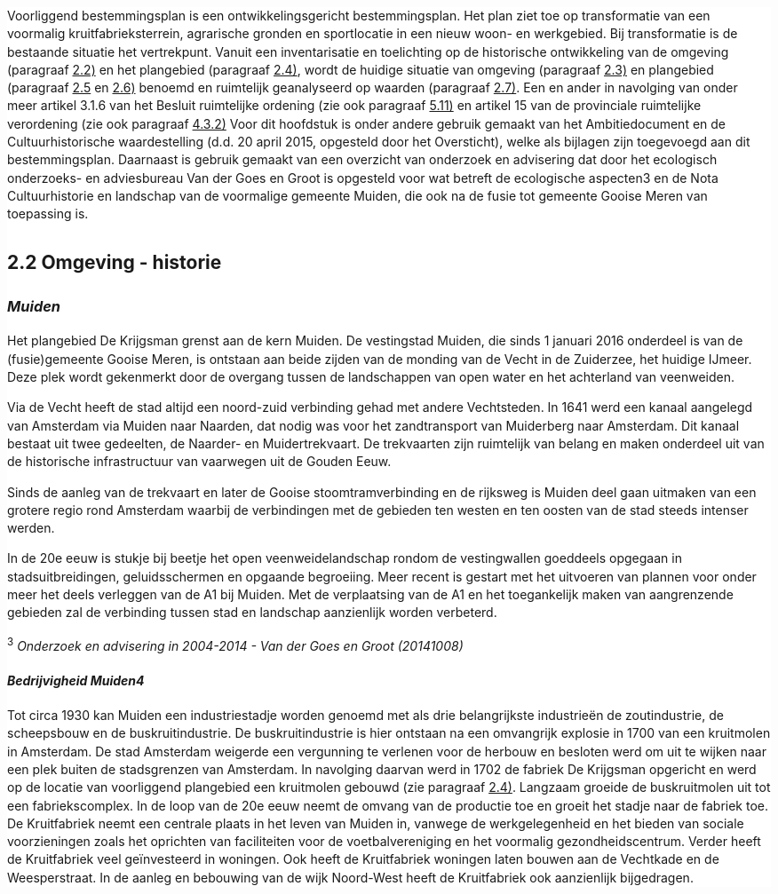 Voorliggend bestemmingsplan is een ontwikkelingsgericht bestemmingsplan. Het plan ziet toe op transformatie van een voormalig kruitfabrieksterrein, agrarische gronden en sportlocatie in een nieuw woon- en werkgebied. Bij transformatie is de bestaande situatie het vertrekpunt. Vanuit een inventarisatie en toelichting op de historische ontwikkeling van de omgeving (paragraaf [2.2)](#page-9-0) en het plangebied (paragraaf [2.4)](#page-17-0), wordt de huidige situatie van omgeving (paragraaf [2.3)](#page-12-0) en plangebied (paragraaf [2.5](#page-23-0) en [2.6)](#page-28-0) benoemd en ruimtelijk geanalyseerd op waarden (paragraaf [2.7)](#page-30-0). Een en ander in navolging van onder meer artikel 3.1.6 van het Besluit ruimtelijke ordening (zie ook paragraaf [5.11)](#page-161-0) en artikel 15 van de provinciale ruimtelijke verordening (zie ook paragraaf [4.3.2)](#page-78-0) Voor dit hoofdstuk is onder andere gebruik gemaakt van het Ambitiedocument en de Cultuurhistorische waardestelling (d.d. 20 april 2015, opgesteld door het Oversticht), welke als bijlagen zijn toegevoegd aan dit bestemmingsplan. Daarnaast is gebruik gemaakt van een overzicht van onderzoek en advisering dat door het ecologisch onderzoeks- en adviesbureau Van der Goes en Groot is opgesteld voor wat betreft de ecologische aspecten3 en de Nota Cultuurhistorie en landschap van de voormalige gemeente Muiden, die ook na de fusie tot gemeente Gooise Meren van toepassing is.

## <span id="page-9-0"></span>**2.2 Omgeving - historie**

### *Muiden*

Het plangebied De Krijgsman grenst aan de kern Muiden. De vestingstad Muiden, die sinds 1 januari 2016 onderdeel is van de (fusie)gemeente Gooise Meren, is ontstaan aan beide zijden van de monding van de Vecht in de Zuiderzee, het huidige IJmeer. Deze plek wordt gekenmerkt door de overgang tussen de landschappen van open water en het achterland van veenweiden.

Via de Vecht heeft de stad altijd een noord-zuid verbinding gehad met andere Vechtsteden. In 1641 werd een kanaal aangelegd van Amsterdam via Muiden naar Naarden, dat nodig was voor het zandtransport van Muiderberg naar Amsterdam. Dit kanaal bestaat uit twee gedeelten, de Naarder- en Muidertrekvaart. De trekvaarten zijn ruimtelijk van belang en maken onderdeel uit van de historische infrastructuur van vaarwegen uit de Gouden Eeuw.

Sinds de aanleg van de trekvaart en later de Gooise stoomtramverbinding en de rijksweg is Muiden deel gaan uitmaken van een grotere regio rond Amsterdam waarbij de verbindingen met de gebieden ten westen en ten oosten van de stad steeds intenser werden.

In de 20e eeuw is stukje bij beetje het open veenweidelandschap rondom de vestingwallen goeddeels opgegaan in stadsuitbreidingen, geluidsschermen en opgaande begroeiing. Meer recent is gestart met het uitvoeren van plannen voor onder meer het deels verleggen van de A1 bij Muiden. Met de verplaatsing van de A1 en het toegankelijk maken van aangrenzende gebieden zal de verbinding tussen stad en landschap aanzienlijk worden verbeterd.

<sup>3</sup> *Onderzoek en advisering in 2004-2014 - Van der Goes en Groot (20141008)*

#### *Bedrijvigheid Muiden4*

Tot circa 1930 kan Muiden een industriestadje worden genoemd met als drie belangrijkste industrieën de zoutindustrie, de scheepsbouw en de buskruitindustrie. De buskruitindustrie is hier ontstaan na een omvangrijk explosie in 1700 van een kruitmolen in Amsterdam. De stad Amsterdam weigerde een vergunning te verlenen voor de herbouw en besloten werd om uit te wijken naar een plek buiten de stadsgrenzen van Amsterdam. In navolging daarvan werd in 1702 de fabriek De Krijgsman opgericht en werd op de locatie van voorliggend plangebied een kruitmolen gebouwd (zie paragraaf [2.4)](#page-17-0). Langzaam groeide de buskruitmolen uit tot een fabriekscomplex. In de loop van de 20e eeuw neemt de omvang van de productie toe en groeit het stadje naar de fabriek toe. De Kruitfabriek neemt een centrale plaats in het leven van Muiden in, vanwege de werkgelegenheid en het bieden van sociale voorzieningen zoals het oprichten van faciliteiten voor de voetbalvereniging en het voormalig gezondheidscentrum. Verder heeft de Kruitfabriek veel geïnvesteerd in woningen. Ook heeft de Kruitfabriek woningen laten bouwen aan de Vechtkade en de Weesperstraat. In de aanleg en bebouwing van de wijk Noord-West heeft de Kruitfabriek ook aanzienlijk bijgedragen.
